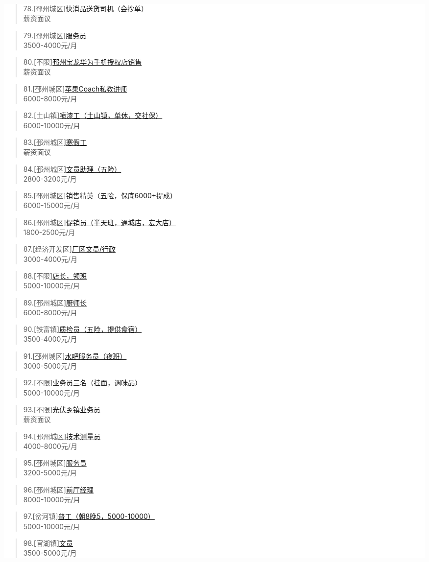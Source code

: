 >78.[邳州城区][快消品送货司机（会抄单）](https://www.pizhouzhipin.com/job/30851)<br>
>薪资面议

>79.[邳州城区][服务员](https://www.pizhouzhipin.com/job/13471)<br>
>3500-4000元/月

>80.[不限][邳州宝龙华为手机授权店销售](https://www.pizhouzhipin.com/job/32707)<br>
>薪资面议

>81.[邳州城区][苹果Coach私教讲师](https://www.pizhouzhipin.com/job/32715)<br>
>6000-8000元/月

>82.[土山镇][喷漆工（土山镇，单休，交社保）](https://www.pizhouzhipin.com/job/32658)<br>
>6000-10000元/月

>83.[邳州城区][寒假工](https://www.pizhouzhipin.com/job/32714)<br>
>薪资面议

>84.[邳州城区][文员助理（五险）](https://www.pizhouzhipin.com/job/28781)<br>
>2800-3200元/月

>85.[邳州城区][销售精英（五险，保底6000+提成）](https://www.pizhouzhipin.com/job/6895)<br>
>6000-15000元/月

>86.[邳州城区][促销员（半天班，通城店，宏大店）](https://www.pizhouzhipin.com/job/17461)<br>
>1800-2500元/月

>87.[经济开发区][厂区文员/行政](https://www.pizhouzhipin.com/job/32606)<br>
>3000-4000元/月

>88.[不限][店长，领班](https://www.pizhouzhipin.com/job/32663)<br>
>5000-10000元/月

>89.[邳州城区][厨师长](https://www.pizhouzhipin.com/job/32712)<br>
>6000-8000元/月

>90.[铁富镇][质检员（五险，提供食宿）](https://www.pizhouzhipin.com/job/30273)<br>
>3500-4000元/月

>91.[邳州城区][水吧服务员（夜班）](https://www.pizhouzhipin.com/job/31779)<br>
>3000-5000元/月

>92.[不限][业务员三名（挂面，调味品）](https://www.pizhouzhipin.com/job/32703)<br>
>5000-10000元/月

>93.[不限][光伏乡镇业务员](https://www.pizhouzhipin.com/job/32652)<br>
>薪资面议

>94.[邳州城区][技术测量员](https://www.pizhouzhipin.com/job/32651)<br>
>4000-8000元/月

>95.[邳州城区][服务员](https://www.pizhouzhipin.com/job/32682)<br>
>3200-5000元/月

>96.[邳州城区][前厅经理](https://www.pizhouzhipin.com/job/32689)<br>
>8000-10000元/月

>97.[岔河镇][普工（朝8晚5，5000-10000）](https://www.pizhouzhipin.com/job/7755)<br>
>5000-10000元/月

>98.[官湖镇][文员](https://www.pizhouzhipin.com/job/20826)<br>
>3500-5000元/月

